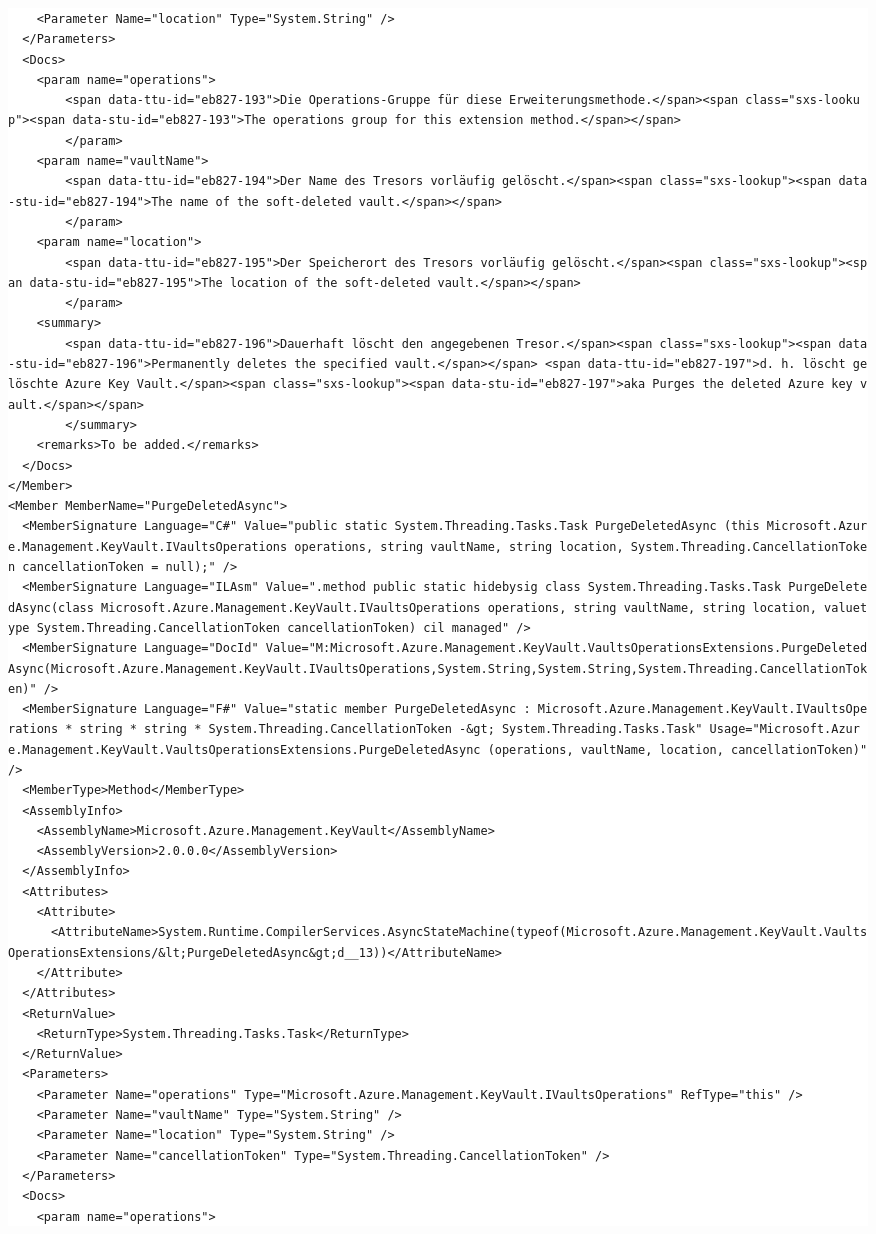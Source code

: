         <Parameter Name="location" Type="System.String" />
      </Parameters>
      <Docs>
        <param name="operations">
            <span data-ttu-id="eb827-193">Die Operations-Gruppe für diese Erweiterungsmethode.</span><span class="sxs-lookup"><span data-stu-id="eb827-193">The operations group for this extension method.</span></span>
            </param>
        <param name="vaultName">
            <span data-ttu-id="eb827-194">Der Name des Tresors vorläufig gelöscht.</span><span class="sxs-lookup"><span data-stu-id="eb827-194">The name of the soft-deleted vault.</span></span>
            </param>
        <param name="location">
            <span data-ttu-id="eb827-195">Der Speicherort des Tresors vorläufig gelöscht.</span><span class="sxs-lookup"><span data-stu-id="eb827-195">The location of the soft-deleted vault.</span></span>
            </param>
        <summary>
            <span data-ttu-id="eb827-196">Dauerhaft löscht den angegebenen Tresor.</span><span class="sxs-lookup"><span data-stu-id="eb827-196">Permanently deletes the specified vault.</span></span> <span data-ttu-id="eb827-197">d. h. löscht gelöschte Azure Key Vault.</span><span class="sxs-lookup"><span data-stu-id="eb827-197">aka Purges the deleted Azure key vault.</span></span>
            </summary>
        <remarks>To be added.</remarks>
      </Docs>
    </Member>
    <Member MemberName="PurgeDeletedAsync">
      <MemberSignature Language="C#" Value="public static System.Threading.Tasks.Task PurgeDeletedAsync (this Microsoft.Azure.Management.KeyVault.IVaultsOperations operations, string vaultName, string location, System.Threading.CancellationToken cancellationToken = null);" />
      <MemberSignature Language="ILAsm" Value=".method public static hidebysig class System.Threading.Tasks.Task PurgeDeletedAsync(class Microsoft.Azure.Management.KeyVault.IVaultsOperations operations, string vaultName, string location, valuetype System.Threading.CancellationToken cancellationToken) cil managed" />
      <MemberSignature Language="DocId" Value="M:Microsoft.Azure.Management.KeyVault.VaultsOperationsExtensions.PurgeDeletedAsync(Microsoft.Azure.Management.KeyVault.IVaultsOperations,System.String,System.String,System.Threading.CancellationToken)" />
      <MemberSignature Language="F#" Value="static member PurgeDeletedAsync : Microsoft.Azure.Management.KeyVault.IVaultsOperations * string * string * System.Threading.CancellationToken -&gt; System.Threading.Tasks.Task" Usage="Microsoft.Azure.Management.KeyVault.VaultsOperationsExtensions.PurgeDeletedAsync (operations, vaultName, location, cancellationToken)" />
      <MemberType>Method</MemberType>
      <AssemblyInfo>
        <AssemblyName>Microsoft.Azure.Management.KeyVault</AssemblyName>
        <AssemblyVersion>2.0.0.0</AssemblyVersion>
      </AssemblyInfo>
      <Attributes>
        <Attribute>
          <AttributeName>System.Runtime.CompilerServices.AsyncStateMachine(typeof(Microsoft.Azure.Management.KeyVault.VaultsOperationsExtensions/&lt;PurgeDeletedAsync&gt;d__13))</AttributeName>
        </Attribute>
      </Attributes>
      <ReturnValue>
        <ReturnType>System.Threading.Tasks.Task</ReturnType>
      </ReturnValue>
      <Parameters>
        <Parameter Name="operations" Type="Microsoft.Azure.Management.KeyVault.IVaultsOperations" RefType="this" />
        <Parameter Name="vaultName" Type="System.String" />
        <Parameter Name="location" Type="System.String" />
        <Parameter Name="cancellationToken" Type="System.Threading.CancellationToken" />
      </Parameters>
      <Docs>
        <param name="operations">